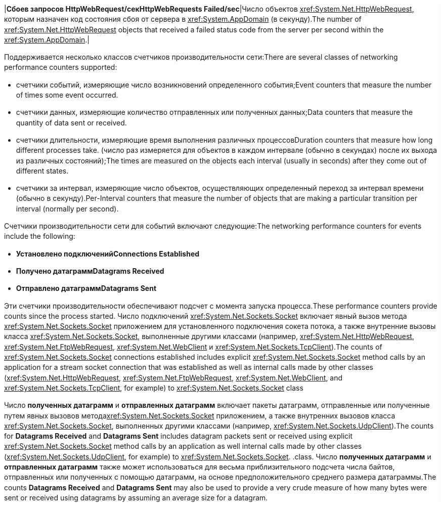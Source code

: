 |<span data-ttu-id="68a71-412">**Сбоев запросов HttpWebRequest/сек**</span><span class="sxs-lookup"><span data-stu-id="68a71-412">**HttpWebRequests Failed/sec**</span></span>|<span data-ttu-id="68a71-413">Число объектов <xref:System.Net.HttpWebRequest>, которым назначен код состояния сбоя от сервера в <xref:System.AppDomain> (в секунду).</span><span class="sxs-lookup"><span data-stu-id="68a71-413">The number of <xref:System.Net.HttpWebRequest> objects that received a failed status code from the server per second within the <xref:System.AppDomain>.</span></span>|  
  
 <span data-ttu-id="68a71-414">Поддерживается несколько классов счетчиков производительности сети:</span><span class="sxs-lookup"><span data-stu-id="68a71-414">There are several classes of networking performance counters supported:</span></span>  
  
- <span data-ttu-id="68a71-415">счетчики событий, измеряющие число возникновений определенного события;</span><span class="sxs-lookup"><span data-stu-id="68a71-415">Event counters that measure the number of times some event occurred.</span></span>  
  
- <span data-ttu-id="68a71-416">счетчики данных, измеряющие количество отправленных или полученных данных;</span><span class="sxs-lookup"><span data-stu-id="68a71-416">Data counters that measure the quantity of data sent or received.</span></span>  
  
- <span data-ttu-id="68a71-417">счетчики длительности, измеряющие время выполнения различных процессов</span><span class="sxs-lookup"><span data-stu-id="68a71-417">Duration counters that measure how long different processes take.</span></span> <span data-ttu-id="68a71-418">(число раз измеряется для объектов в каждом интервале (обычно в секундах) после их выхода из различных состояний);</span><span class="sxs-lookup"><span data-stu-id="68a71-418">The times are measured on the objects each interval (usually in seconds) after they come out of different states.</span></span>  
  
- <span data-ttu-id="68a71-419">счетчики за интервал, измеряющие число объектов, осуществляющих определенный переход за интервал времени (обычно в секунду).</span><span class="sxs-lookup"><span data-stu-id="68a71-419">Per-Interval counters that measure the number of objects that are making a particular transition per interval (normally per second).</span></span>  
  
<span data-ttu-id="68a71-420">Счетчики производительности сети для событий включают следующие:</span><span class="sxs-lookup"><span data-stu-id="68a71-420">The networking performance counters for events include the following:</span></span>  
  
- <span data-ttu-id="68a71-421">**Установлено подключений**</span><span class="sxs-lookup"><span data-stu-id="68a71-421">**Connections Established**</span></span>  
  
- <span data-ttu-id="68a71-422">**Получено датаграмм**</span><span class="sxs-lookup"><span data-stu-id="68a71-422">**Datagrams Received**</span></span>  
  
- <span data-ttu-id="68a71-423">**Отправлено датаграмм**</span><span class="sxs-lookup"><span data-stu-id="68a71-423">**Datagrams Sent**</span></span>  
  
 <span data-ttu-id="68a71-424">Эти счетчики производительности обеспечивают подсчет с момента запуска процесса.</span><span class="sxs-lookup"><span data-stu-id="68a71-424">These performance counters provide counts since the process started.</span></span> <span data-ttu-id="68a71-425">Число подключений <xref:System.Net.Sockets.Socket> включает явный вызов метода <xref:System.Net.Sockets.Socket> приложением для установленного подключения сокета потока, а также внутренние вызовы класса <xref:System.Net.Sockets.Socket>, выполненные другими классами (например, <xref:System.Net.HttpWebRequest>, <xref:System.Net.FtpWebRequest>, <xref:System.Net.WebClient> и <xref:System.Net.Sockets.TcpClient>).</span><span class="sxs-lookup"><span data-stu-id="68a71-425">The counts of <xref:System.Net.Sockets.Socket> connections established includes explicit <xref:System.Net.Sockets.Socket> method calls by an application for a stream socket connection that was established as well as internal calls made by other classes (<xref:System.Net.HttpWebRequest>, <xref:System.Net.FtpWebRequest>, <xref:System.Net.WebClient>, and <xref:System.Net.Sockets.TcpClient>, for example) to <xref:System.Net.Sockets.Socket> class</span></span>  
  
 <span data-ttu-id="68a71-426">Число **полученных датаграмм** и **отправленных датаграмм** включает пакеты датаграмм, отправленные или полученные путем явных вызовов метода<xref:System.Net.Sockets.Socket> приложением, а также внутренних вызовов класса <xref:System.Net.Sockets.Socket>, выполненных другими классами (например, <xref:System.Net.Sockets.UdpClient>).</span><span class="sxs-lookup"><span data-stu-id="68a71-426">The counts for **Datagrams Received** and **Datagrams Sent** includes datagram packets sent or received using explicit <xref:System.Net.Sockets.Socket> method calls by an application as well internal calls made by other classes (<xref:System.Net.Sockets.UdpClient>, for example) to <xref:System.Net.Sockets.Socket>.</span></span> <span data-ttu-id="68a71-427">.</span><span class="sxs-lookup"><span data-stu-id="68a71-427">class.</span></span> <span data-ttu-id="68a71-428">Число **полученных датаграмм** и **отправленных датаграмм** также может использоваться для весьма приблизительного подсчета числа байтов, отправленных или полученных с помощью датаграмм, на основе предположительного среднего размера датаграммы.</span><span class="sxs-lookup"><span data-stu-id="68a71-428">The counts **Datagrams Received** and **Datagrams Sent** may also be used to provide a very crude measure of how many bytes were sent or received using datagrams by assuming an average size for a datagram.</span></span>  